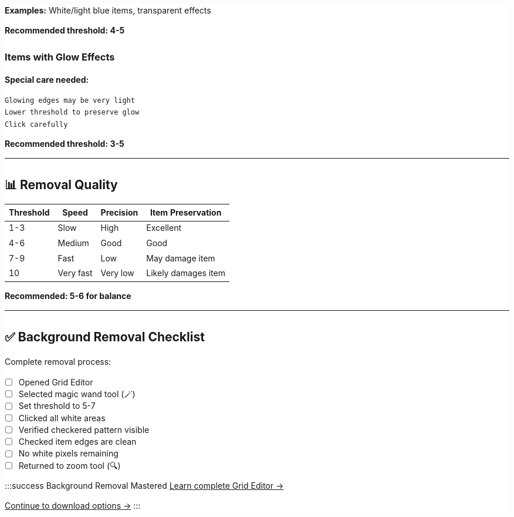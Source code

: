 **Examples:** White/light blue items, transparent effects

**Recommended threshold: 4-5**

### Items with Glow Effects

**Special care needed:**
```
Glowing edges may be very light
Lower threshold to preserve glow
Click carefully
```

**Recommended threshold: 3-5**

---

## 📊 Removal Quality

| Threshold | Speed | Precision | Item Preservation |
|-----------|-------|-----------|-------------------|
| 1-3 | Slow | High | Excellent |
| 4-6 | Medium | Good | Good |
| 7-9 | Fast | Low | May damage item |
| 10 | Very fast | Very low | Likely damages item |

**Recommended: 5-6 for balance**

---

## ✅ Background Removal Checklist

Complete removal process:

- [ ] Opened Grid Editor
- [ ] Selected magic wand tool (🪄)
- [ ] Set threshold to 5-7
- [ ] Clicked all white areas
- [ ] Verified checkered pattern visible
- [ ] Checked item edges are clean
- [ ] No white pixels remaining
- [ ] Returned to zoom tool (🔍)

:::success Background Removal Mastered
[Learn complete Grid Editor →](image-grid-editor)

[Continue to download options →](download-options)
:::
